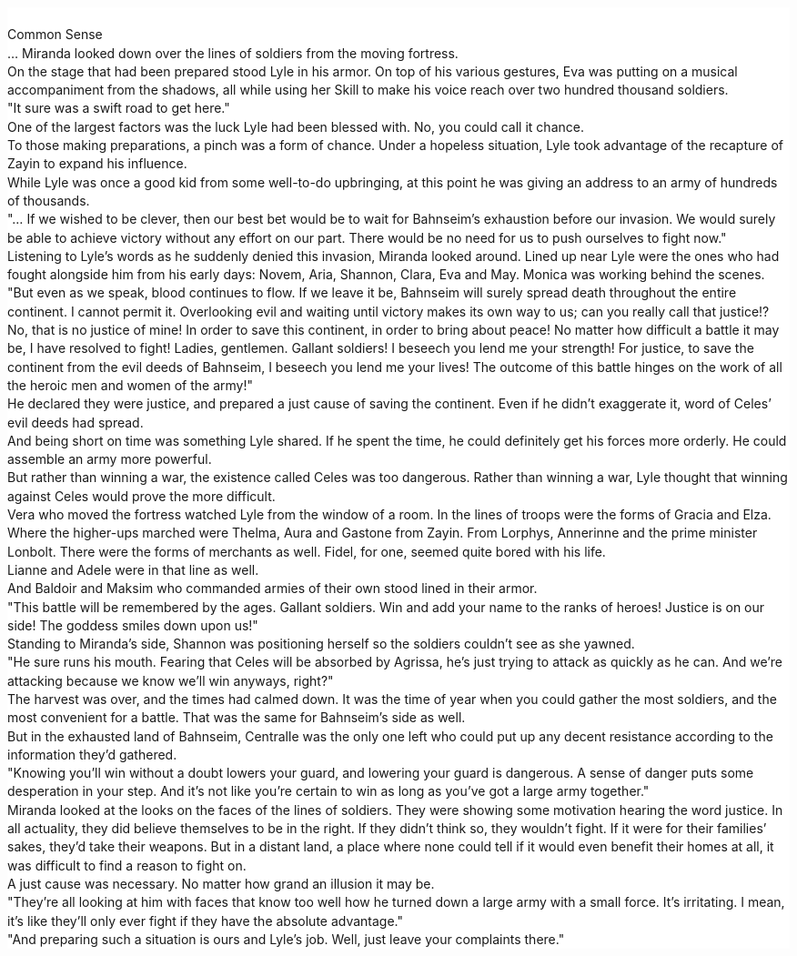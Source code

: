 <br/>
Common Sense<br/>
… Miranda looked down over the lines of soldiers from the moving fortress.<br/>
On the stage that had been prepared stood Lyle in his armor. On top of his various gestures, Eva was putting on a musical accompaniment from the shadows, all while using her Skill to make his voice reach over two hundred thousand soldiers.<br/>
"It sure was a swift road to get here."<br/>
One of the largest factors was the luck Lyle had been blessed with. No, you could call it chance.<br/>
To those making preparations, a pinch was a form of chance. Under a hopeless situation, Lyle took advantage of the recapture of Zayin to expand his influence.<br/>
While Lyle was once a good kid from some well-to-do upbringing, at this point he was giving an address to an army of hundreds of thousands.<br/>
"… If we wished to be clever, then our best bet would be to wait for Bahnseim’s exhaustion before our invasion. We would surely be able to achieve victory without any effort on our part. There would be no need for us to push ourselves to fight now."<br/>
Listening to Lyle’s words as he suddenly denied this invasion, Miranda looked around. Lined up near Lyle were the ones who had fought alongside him from his early days: Novem, Aria, Shannon, Clara, Eva and May. Monica was working behind the scenes.<br/>
"But even as we speak, blood continues to flow. If we leave it be, Bahnseim will surely spread death throughout the entire continent. I cannot permit it. Overlooking evil and waiting until victory makes its own way to us; can you really call that justice!? No, that is no justice of mine! In order to save this continent, in order to bring about peace! No matter how difficult a battle it may be, I have resolved to fight! Ladies, gentlemen. Gallant soldiers! I beseech you lend me your strength! For justice, to save the continent from the evil deeds of Bahnseim, I beseech you lend me your lives! The outcome of this battle hinges on the work of all the heroic men and women of the army!"<br/>
He declared they were justice, and prepared a just cause of saving the continent. Even if he didn’t exaggerate it, word of Celes’ evil deeds had spread.<br/>
And being short on time was something Lyle shared. If he spent the time, he could definitely get his forces more orderly. He could assemble an army more powerful.<br/>
But rather than winning a war, the existence called Celes was too dangerous. Rather than winning a war, Lyle thought that winning against Celes would prove the more difficult.<br/>
Vera who moved the fortress watched Lyle from the window of a room. In the lines of troops were the forms of Gracia and Elza.<br/>
Where the higher-ups marched were Thelma, Aura and Gastone from Zayin. From Lorphys, Annerinne and the prime minister Lonbolt. There were the forms of merchants as well. Fidel, for one, seemed quite bored with his life.<br/>
Lianne and Adele were in that line as well.<br/>
And Baldoir and Maksim who commanded armies of their own stood lined in their armor.<br/>
"This battle will be remembered by the ages. Gallant soldiers. Win and add your name to the ranks of heroes! Justice is on our side! The goddess smiles down upon us!"<br/>
Standing to Miranda’s side, Shannon was positioning herself so the soldiers couldn’t see as she yawned.<br/>
"He sure runs his mouth. Fearing that Celes will be absorbed by Agrissa, he’s just trying to attack as quickly as he can. And we’re attacking because we know we’ll win anyways, right?"<br/>
The harvest was over, and the times had calmed down. It was the time of year when you could gather the most soldiers, and the most convenient for a battle. That was the same for Bahnseim’s side as well.<br/>
But in the exhausted land of Bahnseim, Centralle was the only one left who could put up any decent resistance according to the information they’d gathered.<br/>
"Knowing you’ll win without a doubt lowers your guard, and lowering your guard is dangerous. A sense of danger puts some desperation in your step. And it’s not like you’re certain to win as long as you’ve got a large army together."<br/>
Miranda looked at the looks on the faces of the lines of soldiers. They were showing some motivation hearing the word justice. In all actuality, they did believe themselves to be in the right. If they didn’t think so, they wouldn’t fight. If it were for their families’ sakes, they’d take their weapons. But in a distant land, a place where none could tell if it would even benefit their homes at all, it was difficult to find a reason to fight on.<br/>
A just cause was necessary. No matter how grand an illusion it may be.<br/>
"They’re all looking at him with faces that know too well how he turned down a large army with a small force. It’s irritating. I mean, it’s like they’ll only ever fight if they have the absolute advantage."<br/>
"And preparing such a situation is ours and Lyle’s job. Well, just leave your complaints there."<br/>